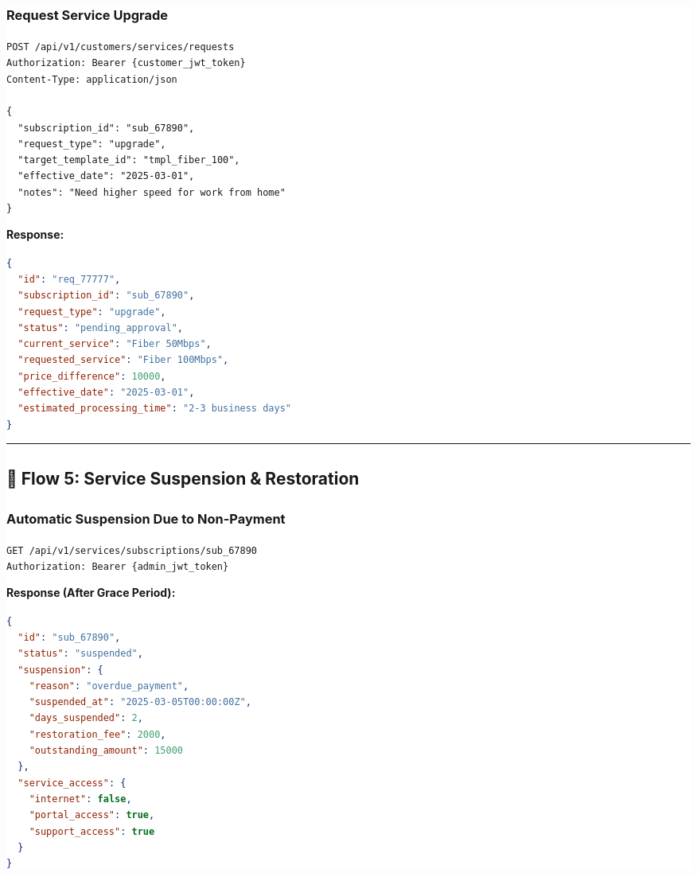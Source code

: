 
### **Request Service Upgrade**
```http
POST /api/v1/customers/services/requests
Authorization: Bearer {customer_jwt_token}
Content-Type: application/json

{
  "subscription_id": "sub_67890",
  "request_type": "upgrade",
  "target_template_id": "tmpl_fiber_100",
  "effective_date": "2025-03-01",
  "notes": "Need higher speed for work from home"
}
```

**Response:**
```json
{
  "id": "req_77777",
  "subscription_id": "sub_67890",
  "request_type": "upgrade",
  "status": "pending_approval",
  "current_service": "Fiber 50Mbps",
  "requested_service": "Fiber 100Mbps",
  "price_difference": 10000,
  "effective_date": "2025-03-01",
  "estimated_processing_time": "2-3 business days"
}
```

---

## **🔄 Flow 5: Service Suspension & Restoration**

### **Automatic Suspension Due to Non-Payment**
```http
GET /api/v1/services/subscriptions/sub_67890
Authorization: Bearer {admin_jwt_token}
```

**Response (After Grace Period):**
```json
{
  "id": "sub_67890",
  "status": "suspended",
  "suspension": {
    "reason": "overdue_payment",
    "suspended_at": "2025-03-05T00:00:00Z",
    "days_suspended": 2,
    "restoration_fee": 2000,
    "outstanding_amount": 15000
  },
  "service_access": {
    "internet": false,
    "portal_access": true,
    "support_access": true
  }
}
```
